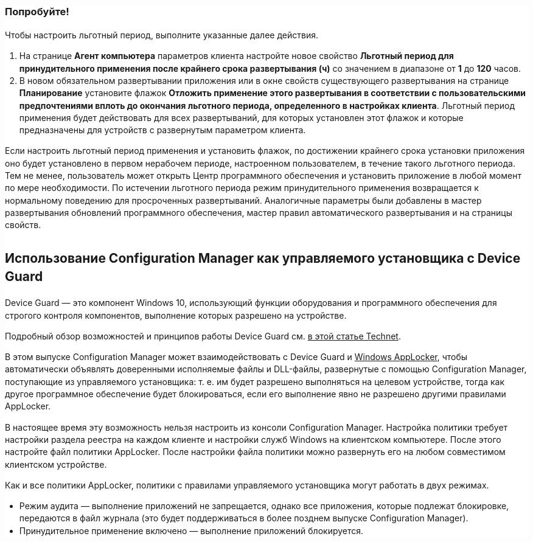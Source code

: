 ### <a name="try-it-out"></a>Попробуйте!

Чтобы настроить льготный период, выполните указанные далее действия.

1.  На странице **Агент компьютера** параметров клиента настройте новое свойство **Льготный период для принудительного применения после крайнего срока развертывания (ч)** со значением в диапазоне от **1** до **120** часов.
2.  В новом обязательном развертывании приложения или в окне свойств существующего развертывания на странице **Планирование** установите флажок **Отложить применение этого развертывания в соответствии с пользовательскими предпочтениями вплоть до окончания льготного периода, определенного в настройках клиента**.
Льготный период применения будет действовать для всех развертываний, для которых установлен этот флажок и которые предназначены для устройств с развернутым параметром клиента.

Если настроить льготный период применения и установить флажок, по достижении крайнего срока установки приложения оно будет установлено в первом нерабочем периоде, настроенном пользователем, в течение такого льготного периода. Тем не менее, пользователь может открыть Центр программного обеспечения и установить приложение в любой момент по мере необходимости. По истечении льготного периода режим принудительного применения возвращается к нормальному поведению для просроченных развертываний.
Аналогичные параметры были добавлены в мастер развертывания обновлений программного обеспечения, мастер правил автоматического развертывания и на страницы свойств.

##  <a name="using-configuration-manager-as-a-managed-installer-with-device-guard"></a><a name="dmp_devg"></a>Использование Configuration Manager как управляемого установщика с Device Guard

Device Guard — это компонент Windows 10, использующий функции оборудования и программного обеспечения для строгого контроля компонентов, выполнение которых разрешено на устройстве.

Подробный обзор возможностей и принципов работы Device Guard см. [в этой статье Technet](https://technet.microsoft.com/itpro/windows/whats-new/device-guard-overview).

В этом выпуске Configuration Manager может взаимодействовать с Device Guard и [Windows AppLocker](https://technet.microsoft.com/library/dd723678(v=ws.10).aspx), чтобы автоматически объявлять доверенными исполняемые файлы и DLL-файлы, развернутые с помощью Configuration Manager, поступающие из управляемого установщика: т. е. им будет разрешено выполняться на целевом устройстве, тогда как другое программное обеспечение будет блокироваться, если его выполнение явно не разрешено другими правилами AppLocker.  

В настоящее время эту возможность нельзя настроить из консоли Configuration Manager. Настройка политики требует настройки раздела реестра на каждом клиенте и настройки служб Windows на клиентском компьютере.
После этого настройте файл политики AppLocker. После настройки файла политики можно развернуть его на любом совместимом клиентском устройстве.


Как и все политики AppLocker, политики с правилами управляемого установщика могут работать в двух режимах.

- Режим аудита — выполнение приложений не запрещается, однако все приложения, которые подлежат блокировке, передаются в файл журнала (это будет поддерживаться в более позднем выпуске Configuration Manager).
- Принудительное применение включено — выполнение приложений блокируется.
